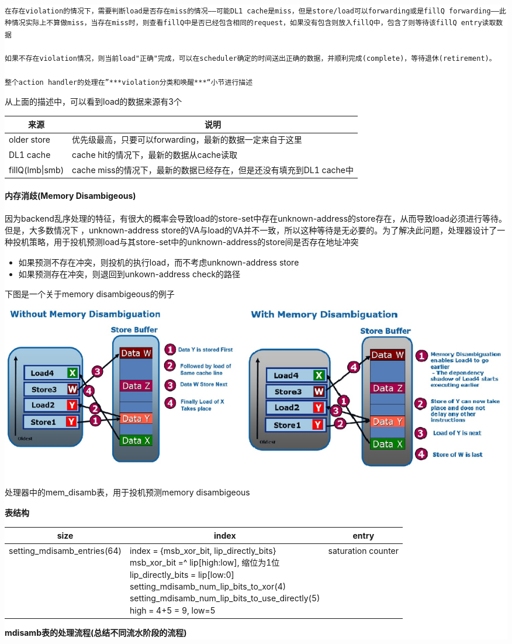     在存在violation的情况下，需要判断load是否存在miss的情况——可能DL1 cache是miss，但是store/load可以forwarding或是fillQ forwarding——此种情况实际上不算做miss，当存在miss时，则查看fillQ中是否已经包含相同的request，如果没有包含则放入fillQ中，包含了则等待该fillQ entry读取数据
  
    如果不存在violation情况，则当前load"正确"完成，可以在scheduler确定的时间送出正确的数据，并顺利完成(complete)，等待退休(retirement)。
  
    整个action handler的处理在”***violation分类和唤醒***“小节进行描述

从上面的描述中，可以看到load的数据来源有3个

| 来源            | 说明                                                         |
| --------------- | ------------------------------------------------------------ |
| older store     | 优先级最高，只要可以forwarding，最新的数据一定来自于这里     |
| DL1 cache       | cache hit的情况下，最新的数据从cache读取                     |
| fillQ(lmb\|smb) | cache miss的情况下，最新的数据已经存在，但是还没有填充到DL1 cache中 |

#### 内存消歧(Memory Disambigeous)

因为backend乱序处理的特征，有很大的概率会导致load的store-set中存在unknown-address的store存在，从而导致load必须进行等待。但是，大多数情况下 ，unknown-address store的VA与load的VA并不一致，所以这种等待是无必要的。为了解决此问题，处理器设计了一种投机策略，用于投机预测load与其store-set中的unknown-address的store间是否存在地址冲突

- 如果预测不存在冲突，则投机的执行load，而不考虑unknown-address store
- 如果预测存在冲突，则退回到unkown-address check的路径

下图是一个关于memory disambigeous的例子

![mem-disambigeous](dia/mem_disambigeous.jpg)

处理器中的mem_disamb表，用于投机预测memory disambigeous

**表结构**

| size                        | index                                                        | entry              |
| --------------------------- | ------------------------------------------------------------ | ------------------ |
| setting_mdisamb_entries(64) | index = {msb_xor_bit, lip_directly_bits}<br />    msb_xor_bit =^ lip[high:low], 缩位为1位<br />    lip_directly_bits = lip[low:0]<br />setting_mdisamb_num_lip_bits_to_xor(4)<br />setting_mdisamb_num_lip_bits_to_use_directly(5)<br />high = 4+5 = 9, low=5 | saturation counter |

**mdisamb表的处理流程(总结不同流水阶段的流程)**
